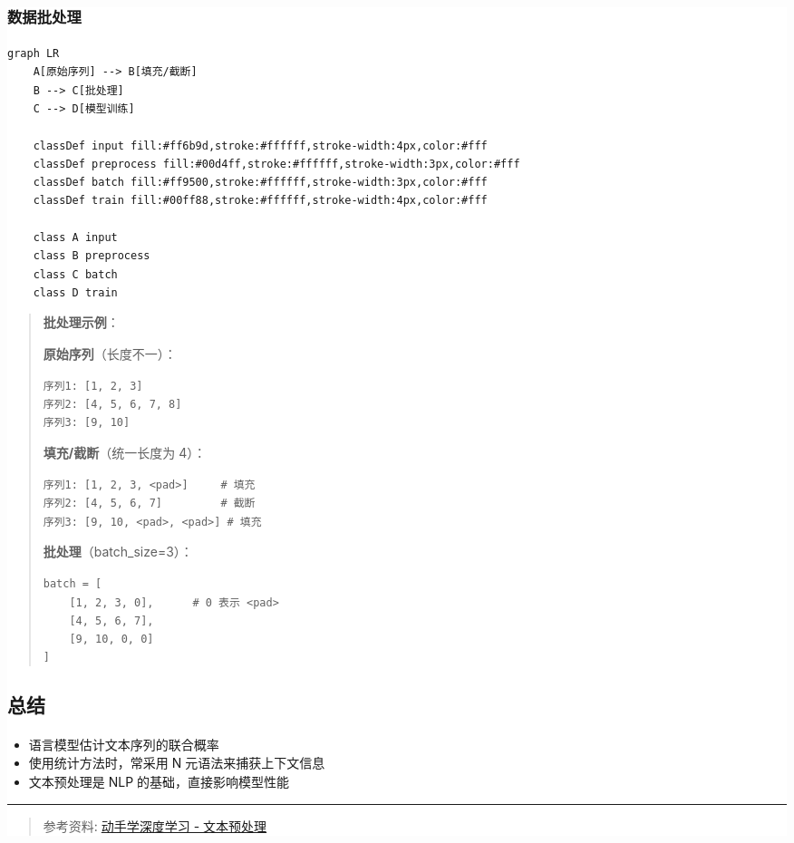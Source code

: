 ### 数据批处理

```mermaid
graph LR
    A[原始序列] --> B[填充/截断]
    B --> C[批处理]
    C --> D[模型训练]

    classDef input fill:#ff6b9d,stroke:#ffffff,stroke-width:4px,color:#fff
    classDef preprocess fill:#00d4ff,stroke:#ffffff,stroke-width:3px,color:#fff
    classDef batch fill:#ff9500,stroke:#ffffff,stroke-width:3px,color:#fff
    classDef train fill:#00ff88,stroke:#ffffff,stroke-width:4px,color:#fff

    class A input
    class B preprocess
    class C batch
    class D train
```

> **批处理示例**：
>
> **原始序列**（长度不一）：
>
> ```
> 序列1: [1, 2, 3]
> 序列2: [4, 5, 6, 7, 8]
> 序列3: [9, 10]
> ```
>
> **填充/截断**（统一长度为 4）：
>
> ```
> 序列1: [1, 2, 3, <pad>]     # 填充
> 序列2: [4, 5, 6, 7]         # 截断
> 序列3: [9, 10, <pad>, <pad>] # 填充
> ```
>
> **批处理**（batch_size=3）：
>
> ```
> batch = [
>     [1, 2, 3, 0],      # 0 表示 <pad>
>     [4, 5, 6, 7],
>     [9, 10, 0, 0]
> ]
> ```

## 总结

- 语言模型估计文本序列的联合概率
- 使用统计方法时，常采用 N 元语法来捕获上下文信息
- 文本预处理是 NLP 的基础，直接影响模型性能

---

> 参考资料: [动手学深度学习 - 文本预处理](https://zh-v2.d2l.ai/chapter_recurrent-neural-networks/text-preprocessing.html)

